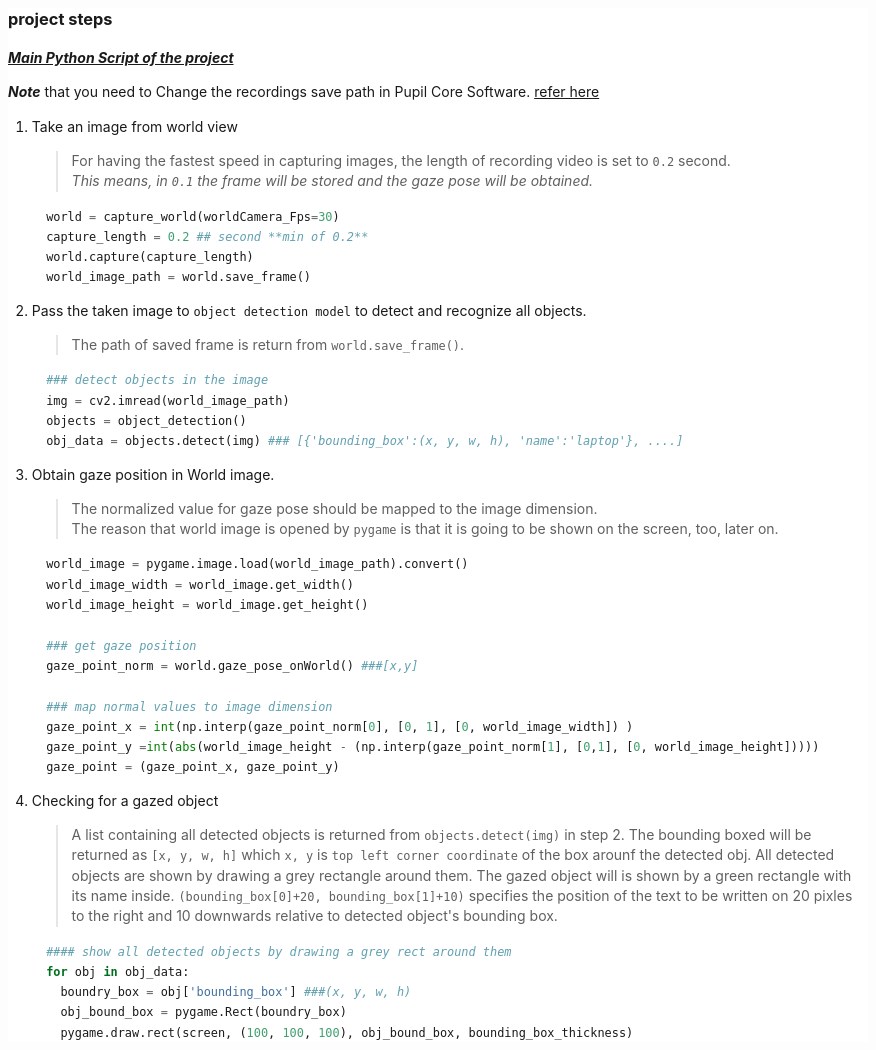 ### project steps

[***Main Python Script of the project***](./src/projects/detect_objects/detect_gazed_objects.py)

***Note*** that you need to Change the recordings save path in Pupil Core Software. [refer here](#change-the-pupil-core-recordings-save-path)

1. Take an image from world view
    > For having the fastest speed in capturing images, the length of recording video is set to `0.2` second.  
    > *This means, in `0.1` the frame will be stored and the gaze pose will be obtained.*
    ```py
      world = capture_world(worldCamera_Fps=30)
      capture_length = 0.2 ## second **min of 0.2**
      world.capture(capture_length)
      world_image_path = world.save_frame()
    ```
2. Pass the taken image to `object detection model` to detect and recognize all objects.
    > The path of saved frame is return from `world.save_frame()`.
    ```py
      ### detect objects in the image
      img = cv2.imread(world_image_path)
      objects = object_detection()
      obj_data = objects.detect(img) ### [{'bounding_box':(x, y, w, h), 'name':'laptop'}, ....]
    ```

3. Obtain gaze position in World image.
    > The normalized value for gaze pose should be mapped to the image dimension.   
    > The reason that world image is opened by `pygame` is that it is going to be shown on the screen, too, later on.
    ```py
      world_image = pygame.image.load(world_image_path).convert()
      world_image_width = world_image.get_width()
      world_image_height = world_image.get_height()

      ### get gaze position
      gaze_point_norm = world.gaze_pose_onWorld() ###[x,y]

      ### map normal values to image dimension
      gaze_point_x = int(np.interp(gaze_point_norm[0], [0, 1], [0, world_image_width]) )
      gaze_point_y =int(abs(world_image_height - (np.interp(gaze_point_norm[1], [0,1], [0, world_image_height]))))
      gaze_point = (gaze_point_x, gaze_point_y)
    ```

4. Checking for a gazed object
    > A list containing all detected objects is returned from `objects.detect(img)` in step 2.
    > The bounding boxed will be returned as `[x, y, w, h]` which `x, y` is `top left corner coordinate` of the box arounf the detected obj.
    > All detected objects are shown by drawing a grey rectangle around them.
    > The gazed object will is shown by a green rectangle with its name inside.
    > `(bounding_box[0]+20, bounding_box[1]+10)` specifies the position of the text to be written on 20 pixles to the right and 10 downwards relative to detected object's bounding box.
    ```py
      #### show all detected objects by drawing a grey rect around them
      for obj in obj_data:
        boundry_box = obj['bounding_box'] ###(x, y, w, h)
        obj_bound_box = pygame.Rect(boundry_box)
        pygame.draw.rect(screen, (100, 100, 100), obj_bound_box, bounding_box_thickness)
